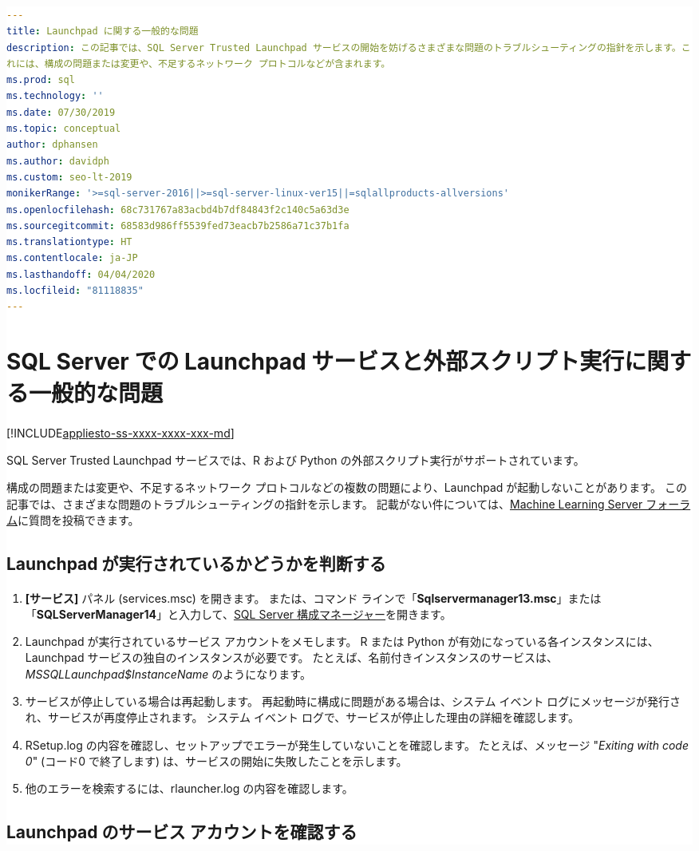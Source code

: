 ```yaml
---
title: Launchpad に関する一般的な問題
description: この記事では、SQL Server Trusted Launchpad サービスの開始を妨げるさまざまな問題のトラブルシューティングの指針を示します。これには、構成の問題または変更や、不足するネットワーク プロトコルなどが含まれます。
ms.prod: sql
ms.technology: ''
ms.date: 07/30/2019
ms.topic: conceptual
author: dphansen
ms.author: davidph
ms.custom: seo-lt-2019
monikerRange: '>=sql-server-2016||>=sql-server-linux-ver15||=sqlallproducts-allversions'
ms.openlocfilehash: 68c731767a83acbd4b7df84843f2c140c5a63d3e
ms.sourcegitcommit: 68583d986ff5539fed73eacb7b2586a71c37b1fa
ms.translationtype: HT
ms.contentlocale: ja-JP
ms.lasthandoff: 04/04/2020
ms.locfileid: "81118835"
---
```

# <a name="common-issues-with-launchpad-service-and-external-script-execution-in-sql-server"></a>SQL Server での Launchpad サービスと外部スクリプト実行に関する一般的な問題
[!INCLUDE[appliesto-ss-xxxx-xxxx-xxx-md](../includes/appliesto-ss-xxxx-xxxx-xxx-md.md)]

SQL Server Trusted Launchpad サービスでは、R および Python の外部スクリプト実行がサポートされています。 

構成の問題または変更や、不足するネットワーク プロトコルなどの複数の問題により、Launchpad が起動しないことがあります。 この記事では、さまざまな問題のトラブルシューティングの指針を示します。 記載がない件については、[Machine Learning Server フォーラム](https://social.msdn.microsoft.com/Forums/home?category=MicrosoftR)に質問を投稿できます。

## <a name="determine-whether-launchpad-is-running"></a>Launchpad が実行されているかどうかを判断する

1. **[サービス]** パネル (services.msc) を開きます。 または、コマンド ラインで「**Sqlservermanager13.msc**」または「**SQLServerManager14**」と入力して、[SQL Server 構成マネージャー](https://docs.microsoft.com/sql/relational-databases/sql-server-configuration-manager)を開きます。

2. Launchpad が実行されているサービス アカウントをメモします。 R または Python が有効になっている各インスタンスには、Launchpad サービスの独自のインスタンスが必要です。 たとえば、名前付きインスタンスのサービスは、_MSSQLLaunchpad$InstanceName_ のようになります。

3. サービスが停止している場合は再起動します。 再起動時に構成に問題がある場合は、システム イベント ログにメッセージが発行され、サービスが再度停止されます。 システム イベント ログで、サービスが停止した理由の詳細を確認します。

4. RSetup.log の内容を確認し、セットアップでエラーが発生していないことを確認します。 たとえば、メッセージ "*Exiting with code 0*" (コード0 で終了します) は、サービスの開始に失敗したことを示します。

5. 他のエラーを検索するには、rlauncher.log の内容を確認します。

## <a name="check-the-launchpad-service-account"></a>Launchpad のサービス アカウントを確認する
